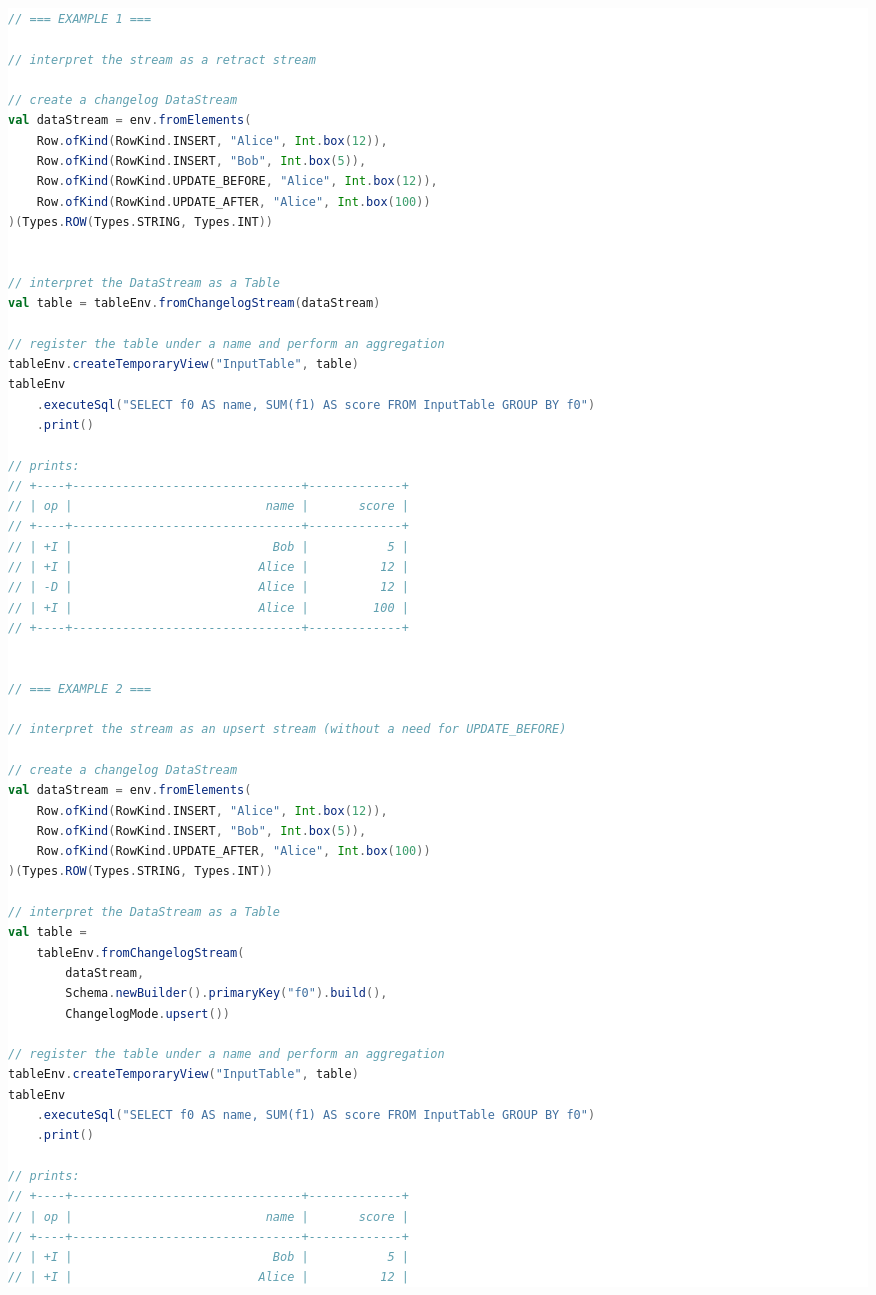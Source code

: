 ```scala
// === EXAMPLE 1 ===

// interpret the stream as a retract stream

// create a changelog DataStream
val dataStream = env.fromElements(
    Row.ofKind(RowKind.INSERT, "Alice", Int.box(12)),
    Row.ofKind(RowKind.INSERT, "Bob", Int.box(5)),
    Row.ofKind(RowKind.UPDATE_BEFORE, "Alice", Int.box(12)),
    Row.ofKind(RowKind.UPDATE_AFTER, "Alice", Int.box(100))
)(Types.ROW(Types.STRING, Types.INT))


// interpret the DataStream as a Table
val table = tableEnv.fromChangelogStream(dataStream)

// register the table under a name and perform an aggregation
tableEnv.createTemporaryView("InputTable", table)
tableEnv
    .executeSql("SELECT f0 AS name, SUM(f1) AS score FROM InputTable GROUP BY f0")
    .print()

// prints:
// +----+--------------------------------+-------------+
// | op |                           name |       score |
// +----+--------------------------------+-------------+
// | +I |                            Bob |           5 |
// | +I |                          Alice |          12 |
// | -D |                          Alice |          12 |
// | +I |                          Alice |         100 |
// +----+--------------------------------+-------------+


// === EXAMPLE 2 ===

// interpret the stream as an upsert stream (without a need for UPDATE_BEFORE)

// create a changelog DataStream
val dataStream = env.fromElements(
    Row.ofKind(RowKind.INSERT, "Alice", Int.box(12)),
    Row.ofKind(RowKind.INSERT, "Bob", Int.box(5)),
    Row.ofKind(RowKind.UPDATE_AFTER, "Alice", Int.box(100))
)(Types.ROW(Types.STRING, Types.INT))

// interpret the DataStream as a Table
val table =
    tableEnv.fromChangelogStream(
        dataStream,
        Schema.newBuilder().primaryKey("f0").build(),
        ChangelogMode.upsert())

// register the table under a name and perform an aggregation
tableEnv.createTemporaryView("InputTable", table)
tableEnv
    .executeSql("SELECT f0 AS name, SUM(f1) AS score FROM InputTable GROUP BY f0")
    .print()

// prints:
// +----+--------------------------------+-------------+
// | op |                           name |       score |
// +----+--------------------------------+-------------+
// | +I |                            Bob |           5 |
// | +I |                          Alice |          12 |
```